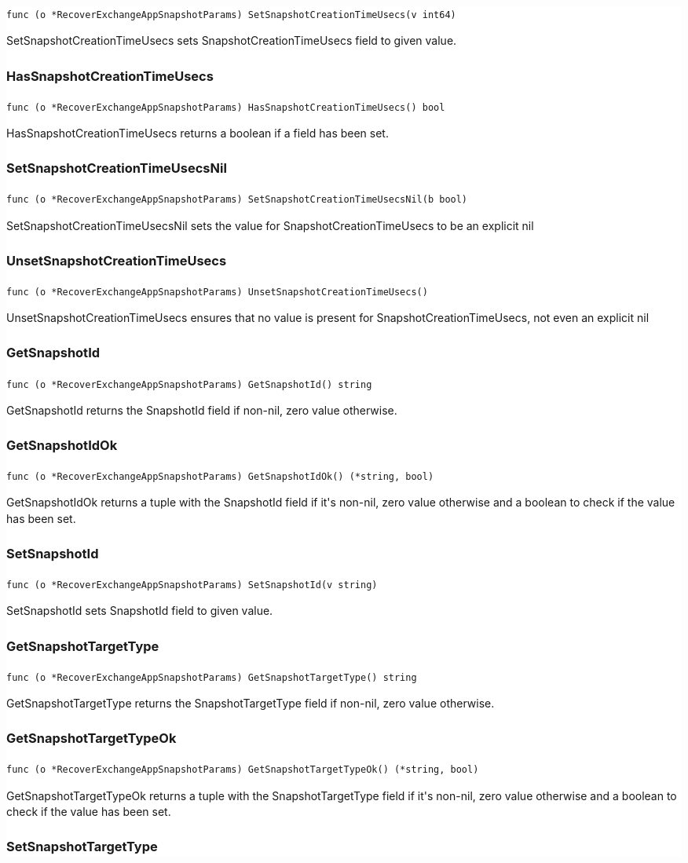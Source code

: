 `func (o *RecoverExchangeAppSnapshotParams) SetSnapshotCreationTimeUsecs(v int64)`

SetSnapshotCreationTimeUsecs sets SnapshotCreationTimeUsecs field to given value.

### HasSnapshotCreationTimeUsecs

`func (o *RecoverExchangeAppSnapshotParams) HasSnapshotCreationTimeUsecs() bool`

HasSnapshotCreationTimeUsecs returns a boolean if a field has been set.

### SetSnapshotCreationTimeUsecsNil

`func (o *RecoverExchangeAppSnapshotParams) SetSnapshotCreationTimeUsecsNil(b bool)`

 SetSnapshotCreationTimeUsecsNil sets the value for SnapshotCreationTimeUsecs to be an explicit nil

### UnsetSnapshotCreationTimeUsecs
`func (o *RecoverExchangeAppSnapshotParams) UnsetSnapshotCreationTimeUsecs()`

UnsetSnapshotCreationTimeUsecs ensures that no value is present for SnapshotCreationTimeUsecs, not even an explicit nil
### GetSnapshotId

`func (o *RecoverExchangeAppSnapshotParams) GetSnapshotId() string`

GetSnapshotId returns the SnapshotId field if non-nil, zero value otherwise.

### GetSnapshotIdOk

`func (o *RecoverExchangeAppSnapshotParams) GetSnapshotIdOk() (*string, bool)`

GetSnapshotIdOk returns a tuple with the SnapshotId field if it's non-nil, zero value otherwise
and a boolean to check if the value has been set.

### SetSnapshotId

`func (o *RecoverExchangeAppSnapshotParams) SetSnapshotId(v string)`

SetSnapshotId sets SnapshotId field to given value.


### GetSnapshotTargetType

`func (o *RecoverExchangeAppSnapshotParams) GetSnapshotTargetType() string`

GetSnapshotTargetType returns the SnapshotTargetType field if non-nil, zero value otherwise.

### GetSnapshotTargetTypeOk

`func (o *RecoverExchangeAppSnapshotParams) GetSnapshotTargetTypeOk() (*string, bool)`

GetSnapshotTargetTypeOk returns a tuple with the SnapshotTargetType field if it's non-nil, zero value otherwise
and a boolean to check if the value has been set.

### SetSnapshotTargetType
